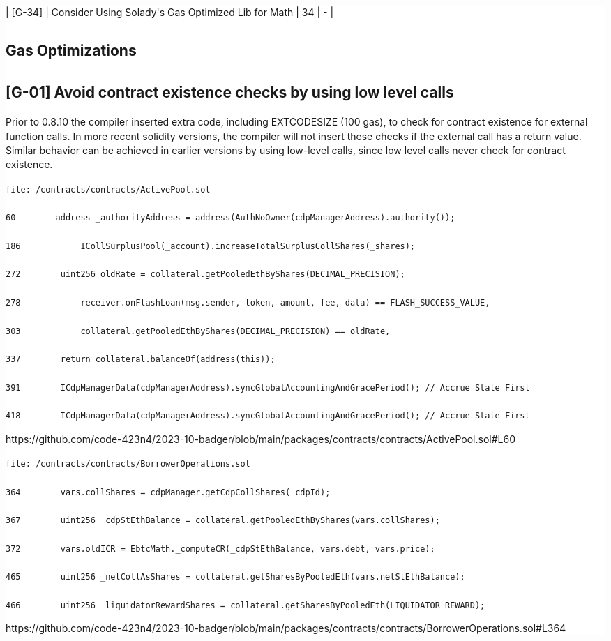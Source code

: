 | [G-34] | Consider Using Solady's Gas Optimized Lib for Math | 34 | - |


## Gas Optimizations  

## [G-01] Avoid contract existence checks by using low level calls		

Prior to 0.8.10 the compiler inserted extra code, including EXTCODESIZE (100 gas), to check for contract existence for external function calls. In more recent solidity versions, the compiler will not insert these checks if the external call has a return value. Similar behavior can be achieved in earlier versions by using low-level calls, since low level calls never check for contract existence.							


```solidity
file: /contracts/contracts/ActivePool.sol

60        address _authorityAddress = address(AuthNoOwner(cdpManagerAddress).authority());

186            ICollSurplusPool(_account).increaseTotalSurplusCollShares(_shares);

272        uint256 oldRate = collateral.getPooledEthByShares(DECIMAL_PRECISION);

278            receiver.onFlashLoan(msg.sender, token, amount, fee, data) == FLASH_SUCCESS_VALUE,

303            collateral.getPooledEthByShares(DECIMAL_PRECISION) == oldRate,

337        return collateral.balanceOf(address(this));

391        ICdpManagerData(cdpManagerAddress).syncGlobalAccountingAndGracePeriod(); // Accrue State First

418        ICdpManagerData(cdpManagerAddress).syncGlobalAccountingAndGracePeriod(); // Accrue State First

```
https://github.com/code-423n4/2023-10-badger/blob/main/packages/contracts/contracts/ActivePool.sol#L60


```solidity
file: /contracts/contracts/BorrowerOperations.sol

364        vars.collShares = cdpManager.getCdpCollShares(_cdpId);

367        uint256 _cdpStEthBalance = collateral.getPooledEthByShares(vars.collShares);

372        vars.oldICR = EbtcMath._computeCR(_cdpStEthBalance, vars.debt, vars.price);

465        uint256 _netCollAsShares = collateral.getSharesByPooledEth(vars.netStEthBalance);

466        uint256 _liquidatorRewardShares = collateral.getSharesByPooledEth(LIQUIDATOR_REWARD);

```
https://github.com/code-423n4/2023-10-badger/blob/main/packages/contracts/contracts/BorrowerOperations.sol#L364
